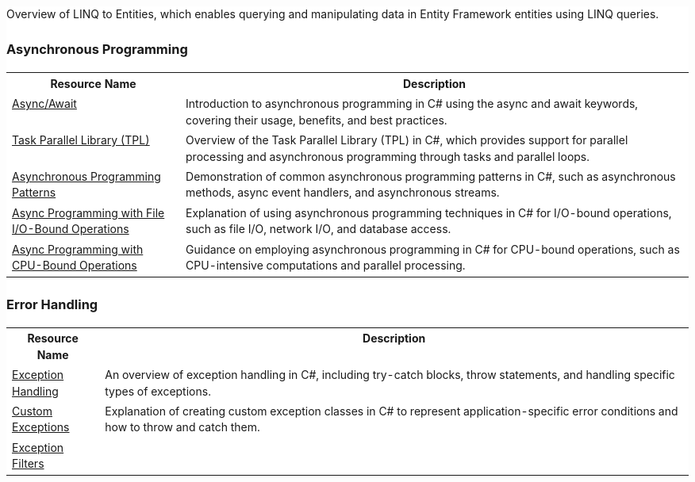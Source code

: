    <td>Overview of LINQ to Entities, which enables querying and manipulating data in Entity Framework entities using LINQ queries.</td>
 </tr>
</table>

### Asynchronous Programming

<table width="100%">
 <tr>
   <th>Resource Name</th>
   <th>Description</th>
 </tr>
 <tr>
   <td><a href="https://www.geeksforgeeks.org/async-and-await-in-c-sharp/">Async/Await</a></td>
   <td>Introduction to asynchronous programming in C# using the async and await keywords, covering their usage, benefits, and best practices.</td>
 </tr>
 <tr>
   <td><a href="https://medium.com/@darshana-edirisinghe/task-parallel-library-tpl-in-c-88e3dfe7f5e6">Task Parallel Library (TPL)</a></td>
   <td>Overview of the Task Parallel Library (TPL) in C#, which provides support for parallel processing and asynchronous programming through tasks and parallel loops.</td>
 </tr>
 <tr>
   <td><a href="https://www.codeguru.com/csharp/dot-net-asynchronous-patterns/">Asynchronous Programming Patterns</a></td>
   <td>Demonstration of common asynchronous programming patterns in C#, such as asynchronous methods, async event handlers, and asynchronous streams.</td>
 </tr>
 <tr>
   <td><a href="https://learn.microsoft.com/en-us/dotnet/standard/io/asynchronous-file-i-o">Async Programming with File I/O-Bound Operations</a></td>
   <td>Explanation of using asynchronous programming techniques in C# for I/O-bound operations, such as file I/O, network I/O, and database access.</td>
 </tr>
 <tr>
   <td><a href="https://www.syncfusion.com/blogs/post/implementing-cpu-bound-operations-in-an-asp-net-core-application">Async Programming with CPU-Bound Operations</a></td>
   <td>Guidance on employing asynchronous programming in C# for CPU-bound operations, such as CPU-intensive computations and parallel processing.</td>
 </tr>
</table>

### Error Handling

<table width="100%">
 <tr>
   <th>Resource Name</th>
   <th>Description</th>
 </tr>
 <tr>
   <td><a href="https://www.w3schools.com/cs/cs_exceptions.php">Exception Handling</a></td>
   <td>An overview of exception handling in C#, including try-catch blocks, throw statements, and handling specific types of exceptions.</td>
 </tr>
 <tr>
   <td><a href="https://www.tutorialsteacher.com/csharp/custom-exception-csharp">Custom Exceptions</a></td>
   <td>Explanation of creating custom exception classes in C# to represent application-specific error conditions and how to throw and catch them.</td>
 </tr>
 <tr>
   <td><a href="https://www.javatpoint.com/csharp-exception-filters">Exception Filters</a></td>